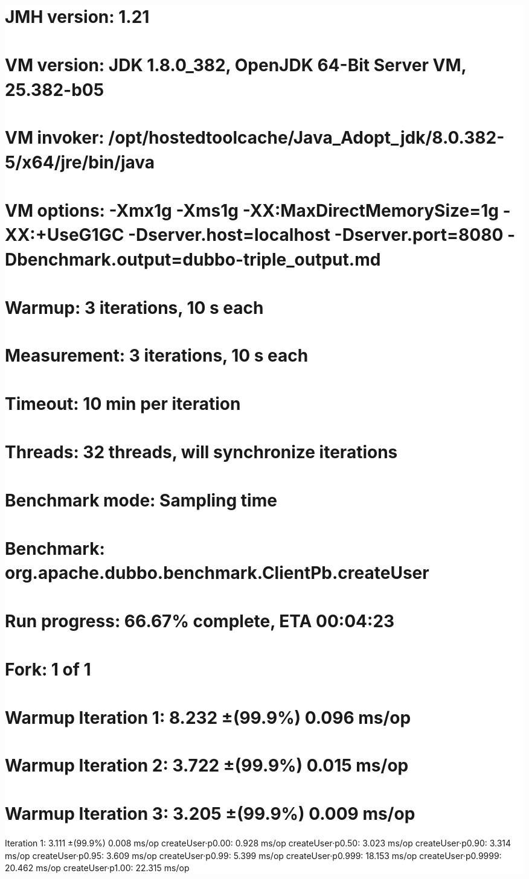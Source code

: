 
# JMH version: 1.21
# VM version: JDK 1.8.0_382, OpenJDK 64-Bit Server VM, 25.382-b05
# VM invoker: /opt/hostedtoolcache/Java_Adopt_jdk/8.0.382-5/x64/jre/bin/java
# VM options: -Xmx1g -Xms1g -XX:MaxDirectMemorySize=1g -XX:+UseG1GC -Dserver.host=localhost -Dserver.port=8080 -Dbenchmark.output=dubbo-triple_output.md
# Warmup: 3 iterations, 10 s each
# Measurement: 3 iterations, 10 s each
# Timeout: 10 min per iteration
# Threads: 32 threads, will synchronize iterations
# Benchmark mode: Sampling time
# Benchmark: org.apache.dubbo.benchmark.ClientPb.createUser

# Run progress: 66.67% complete, ETA 00:04:23
# Fork: 1 of 1
# Warmup Iteration   1: 8.232 ±(99.9%) 0.096 ms/op
# Warmup Iteration   2: 3.722 ±(99.9%) 0.015 ms/op
# Warmup Iteration   3: 3.205 ±(99.9%) 0.009 ms/op
Iteration   1: 3.111 ±(99.9%) 0.008 ms/op
                 createUser·p0.00:   0.928 ms/op
                 createUser·p0.50:   3.023 ms/op
                 createUser·p0.90:   3.314 ms/op
                 createUser·p0.95:   3.609 ms/op
                 createUser·p0.99:   5.399 ms/op
                 createUser·p0.999:  18.153 ms/op
                 createUser·p0.9999: 20.462 ms/op
                 createUser·p1.00:   22.315 ms/op
